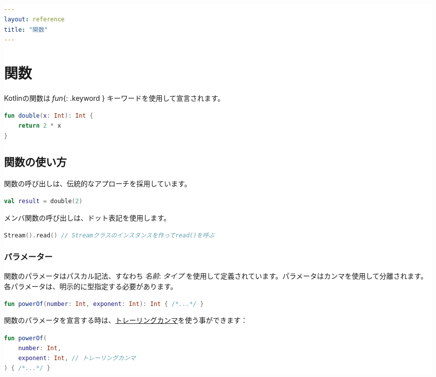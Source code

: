 ```yaml
---
layout: reference
title: "関数"
---
```

# 関数

Kotlinの関数は *fun*{: .keyword } キーワードを使用して宣言されます。



``` kotlin
fun double(x: Int): Int {
    return 2 * x
}
```



## 関数の使い方



関数の呼び出しは、伝統的なアプローチを採用しています。



``` kotlin
val result = double(2)
```




メンバ関数の呼び出しは、ドット表記を使用します。



``` kotlin
Stream().read() // Streamクラスのインスタンスを作ってread()を呼ぶ
```



### パラメーター



関数のパラメータはパスカル記法、すなわち *名前*: *タイプ* を使用して定義されています。パラメータはカンマを使用して分離されます。各パラメータは、明示的に型指定する必要があります。



``` kotlin
fun powerOf(number: Int, exponent: Int): Int { /*...*/ }
```

関数のパラメータを宣言する時は、[トレーリングカンマ](coding-conventions.md#トレーリングカンマ)を使う事ができます：

```kotlin
fun powerOf(
    number: Int,
    exponent: Int, // トレーリングカンマ
) { /*...*/ }
```
